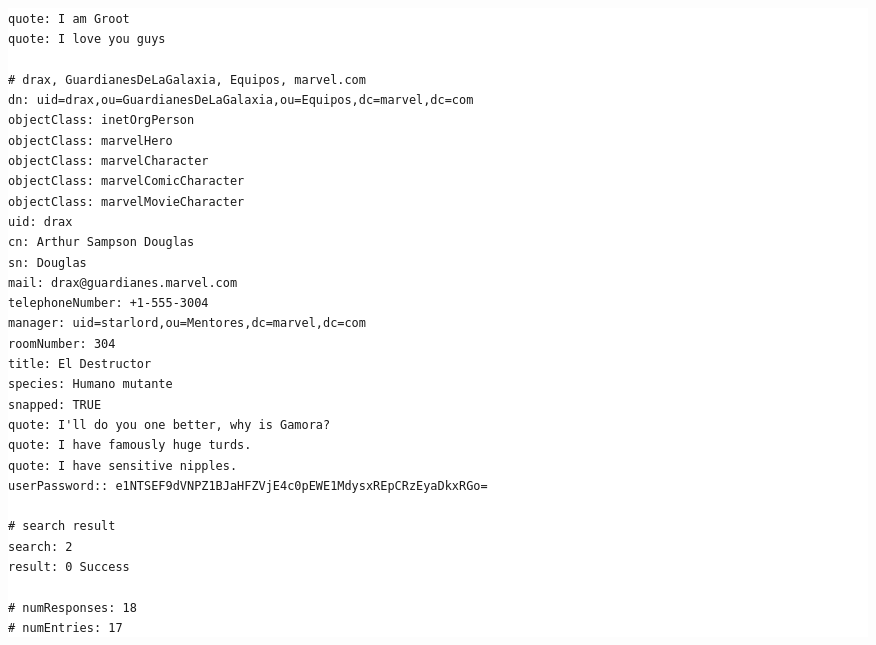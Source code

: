 ```ldap
quote: I am Groot
quote: I love you guys

# drax, GuardianesDeLaGalaxia, Equipos, marvel.com
dn: uid=drax,ou=GuardianesDeLaGalaxia,ou=Equipos,dc=marvel,dc=com
objectClass: inetOrgPerson
objectClass: marvelHero
objectClass: marvelCharacter
objectClass: marvelComicCharacter
objectClass: marvelMovieCharacter
uid: drax
cn: Arthur Sampson Douglas
sn: Douglas
mail: drax@guardianes.marvel.com
telephoneNumber: +1-555-3004
manager: uid=starlord,ou=Mentores,dc=marvel,dc=com
roomNumber: 304
title: El Destructor
species: Humano mutante
snapped: TRUE
quote: I'll do you one better, why is Gamora?
quote: I have famously huge turds.
quote: I have sensitive nipples.
userPassword:: e1NTSEF9dVNPZ1BJaHFZVjE4c0pEWE1MdysxREpCRzEyaDkxRGo=

# search result
search: 2
result: 0 Success

# numResponses: 18
# numEntries: 17
```

[shield-cc-by-sa]: https://img.shields.io/badge/License-CC%20BY--SA%204.0-lightgrey.svg
[shield-gitt]:     https://img.shields.io/badge/Degree-Telecommunication_Technologies_Engineering_|_UC3M-eee
[shield-lna]:       https://img.shields.io/badge/Course-Linux_Networks_Administration-eee

[cc-by-sa]: https://creativecommons.org/licenses/by-sa/4.0/
[gitt]:     https://uc3m.es/bachelor-degree/telecommunication
[lna]:       https://aplicaciones.uc3m.es/cpa/generaFicha?est=252&plan=445&asig=18467&idioma=2

[openldap-v2.5-AC]: https://www.openldap.org/doc/admin25/access-control.html


[^1]: Para crear un archivo sin saltos de línea al final, se pueden usar